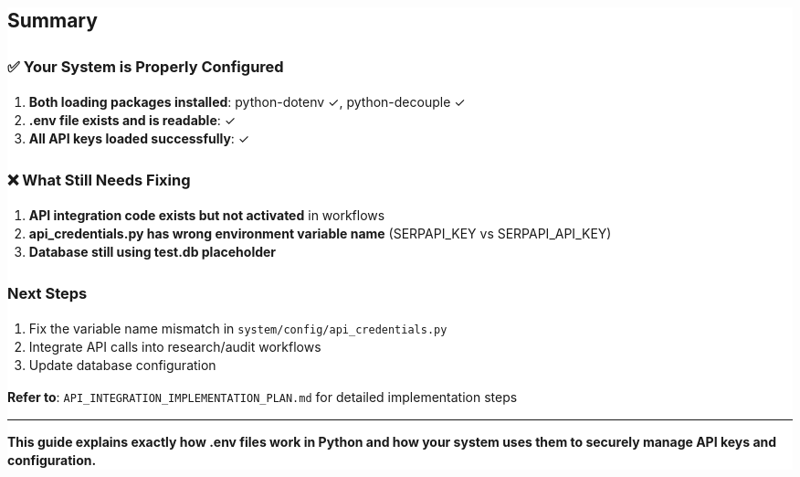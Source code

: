 
## Summary

### ✅ Your System is Properly Configured

1. **Both loading packages installed**: python-dotenv ✓, python-decouple ✓
2. **.env file exists and is readable**: ✓
3. **All API keys loaded successfully**: ✓

### ❌ What Still Needs Fixing

1. **API integration code exists but not activated** in workflows
2. **api_credentials.py has wrong environment variable name** (SERPAPI_KEY vs SERPAPI_API_KEY)
3. **Database still using test.db placeholder**

### Next Steps

1. Fix the variable name mismatch in `system/config/api_credentials.py`
2. Integrate API calls into research/audit workflows
3. Update database configuration

**Refer to**: `API_INTEGRATION_IMPLEMENTATION_PLAN.md` for detailed implementation steps

---

**This guide explains exactly how .env files work in Python and how your system uses them to securely manage API keys and configuration.**
